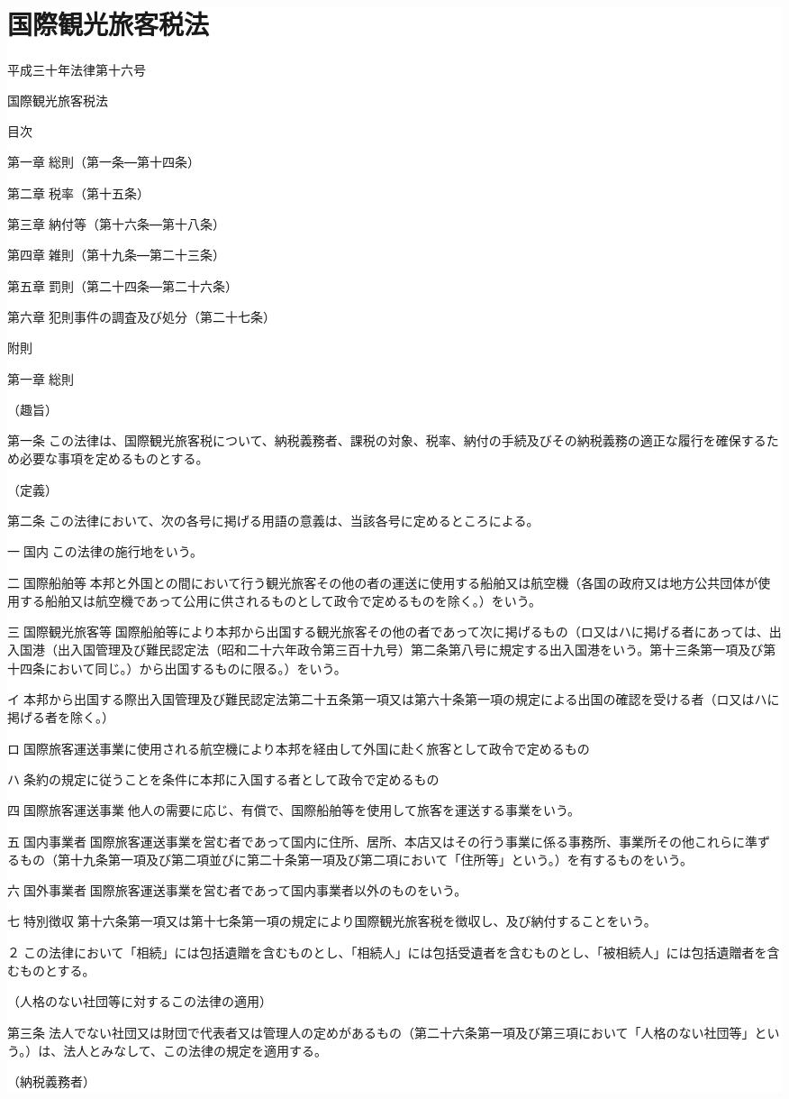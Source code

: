 # 国際観光旅客税法

平成三十年法律第十六号

国際観光旅客税法

目次

第一章 総則（第一条―第十四条）

第二章 税率（第十五条）

第三章 納付等（第十六条―第十八条）

第四章 雑則（第十九条―第二十三条）

第五章 罰則（第二十四条―第二十六条）

第六章 犯則事件の調査及び処分（第二十七条）

附則

第一章 総則

（趣旨）

第一条 この法律は、国際観光旅客税について、納税義務者、課税の対象、税率、納付の手続及びその納税義務の適正な履行を確保するため必要な事項を定めるものとする。

（定義）

第二条 この法律において、次の各号に掲げる用語の意義は、当該各号に定めるところによる。

一 国内 この法律の施行地をいう。

二 国際船舶等 本邦と外国との間において行う観光旅客その他の者の運送に使用する船舶又は航空機（各国の政府又は地方公共団体が使用する船舶又は航空機であって公用に供されるものとして政令で定めるものを除く。）をいう。

三 国際観光旅客等 国際船舶等により本邦から出国する観光旅客その他の者であって次に掲げるもの（ロ又はハに掲げる者にあっては、出入国港（出入国管理及び難民認定法（昭和二十六年政令第三百十九号）第二条第八号に規定する出入国港をいう。第十三条第一項及び第十四条において同じ。）から出国するものに限る。）をいう。

イ 本邦から出国する際出入国管理及び難民認定法第二十五条第一項又は第六十条第一項の規定による出国の確認を受ける者（ロ又はハに掲げる者を除く。）

ロ 国際旅客運送事業に使用される航空機により本邦を経由して外国に赴く旅客として政令で定めるもの

ハ 条約の規定に従うことを条件に本邦に入国する者として政令で定めるもの

四 国際旅客運送事業 他人の需要に応じ、有償で、国際船舶等を使用して旅客を運送する事業をいう。

五 国内事業者 国際旅客運送事業を営む者であって国内に住所、居所、本店又はその行う事業に係る事務所、事業所その他これらに準ずるもの（第十九条第一項及び第二項並びに第二十条第一項及び第二項において「住所等」という。）を有するものをいう。

六 国外事業者 国際旅客運送事業を営む者であって国内事業者以外のものをいう。

七 特別徴収 第十六条第一項又は第十七条第一項の規定により国際観光旅客税を徴収し、及び納付することをいう。

２ この法律において「相続」には包括遺贈を含むものとし、「相続人」には包括受遺者を含むものとし、「被相続人」には包括遺贈者を含むものとする。

（人格のない社団等に対するこの法律の適用）

第三条 法人でない社団又は財団で代表者又は管理人の定めがあるもの（第二十六条第一項及び第三項において「人格のない社団等」という。）は、法人とみなして、この法律の規定を適用する。

（納税義務者）
